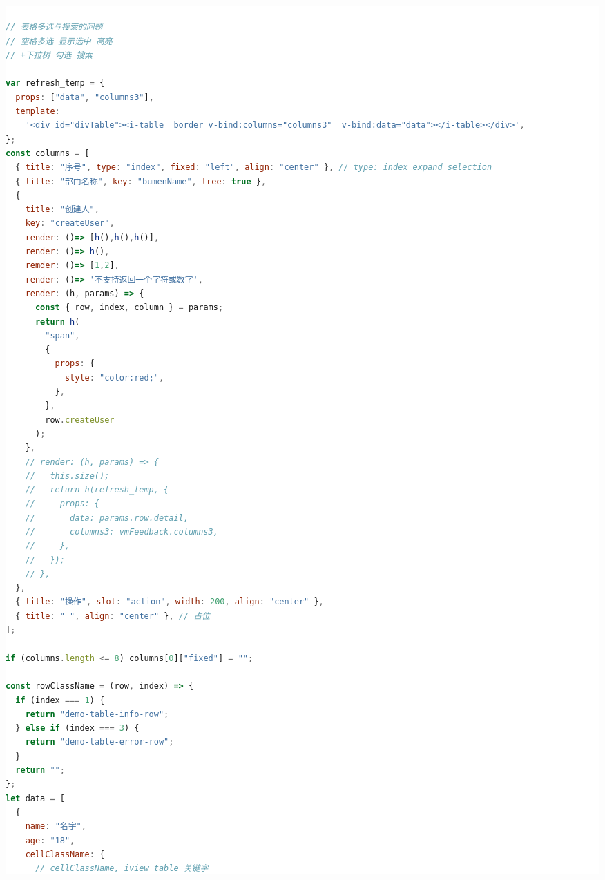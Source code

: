 ```js

// 表格多选与搜索的问题
// 空格多选 显示选中 高亮
// +下拉树 勾选 搜索

var refresh_temp = {
  props: ["data", "columns3"],
  template:
    '<div id="divTable"><i-table  border v-bind:columns="columns3"  v-bind:data="data"></i-table></div>',
};
const columns = [
  { title: "序号", type: "index", fixed: "left", align: "center" }, // type: index expand selection
  { title: "部门名称", key: "bumenName", tree: true },
  {
    title: "创建人",
    key: "createUser",
    render: ()=> [h(),h(),h()],
    render: ()=> h(),
    remder: ()=> [1,2],
    render: ()=> '不支持返回一个字符或数字',
    render: (h, params) => {
      const { row, index, column } = params;
      return h(
        "span",
        {
          props: {
            style: "color:red;",
          },
        },
        row.createUser
      );
    },
    // render: (h, params) => {
    //   this.size();
    //   return h(refresh_temp, {
    //     props: {
    //       data: params.row.detail,
    //       columns3: vmFeedback.columns3,
    //     },
    //   });
    // },
  },
  { title: "操作", slot: "action", width: 200, align: "center" },
  { title: " ", align: "center" }, // 占位
];

if (columns.length <= 8) columns[0]["fixed"] = "";

const rowClassName = (row, index) => {
  if (index === 1) {
    return "demo-table-info-row";
  } else if (index === 3) {
    return "demo-table-error-row";
  }
  return "";
};
let data = [
  {
    name: "名字",
    age: "18",
    cellClassName: {
      // cellClassName, iview table 关键字
```